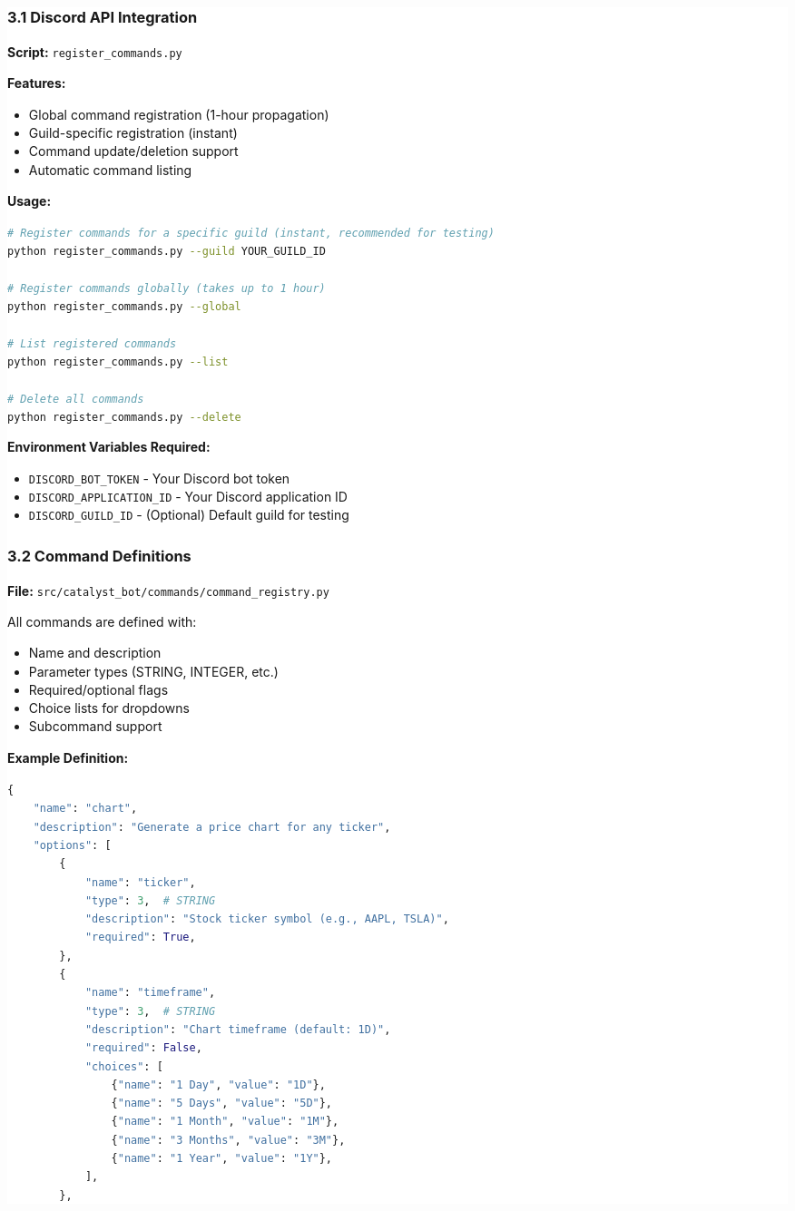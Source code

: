 ### 3.1 Discord API Integration

**Script:** `register_commands.py`

**Features:**
- Global command registration (1-hour propagation)
- Guild-specific registration (instant)
- Command update/deletion support
- Automatic command listing

**Usage:**

```bash
# Register commands for a specific guild (instant, recommended for testing)
python register_commands.py --guild YOUR_GUILD_ID

# Register commands globally (takes up to 1 hour)
python register_commands.py --global

# List registered commands
python register_commands.py --list

# Delete all commands
python register_commands.py --delete
```

**Environment Variables Required:**
- `DISCORD_BOT_TOKEN` - Your Discord bot token
- `DISCORD_APPLICATION_ID` - Your Discord application ID
- `DISCORD_GUILD_ID` - (Optional) Default guild for testing

### 3.2 Command Definitions

**File:** `src/catalyst_bot/commands/command_registry.py`

All commands are defined with:
- Name and description
- Parameter types (STRING, INTEGER, etc.)
- Required/optional flags
- Choice lists for dropdowns
- Subcommand support

**Example Definition:**
```python
{
    "name": "chart",
    "description": "Generate a price chart for any ticker",
    "options": [
        {
            "name": "ticker",
            "type": 3,  # STRING
            "description": "Stock ticker symbol (e.g., AAPL, TSLA)",
            "required": True,
        },
        {
            "name": "timeframe",
            "type": 3,  # STRING
            "description": "Chart timeframe (default: 1D)",
            "required": False,
            "choices": [
                {"name": "1 Day", "value": "1D"},
                {"name": "5 Days", "value": "5D"},
                {"name": "1 Month", "value": "1M"},
                {"name": "3 Months", "value": "3M"},
                {"name": "1 Year", "value": "1Y"},
            ],
        },
```